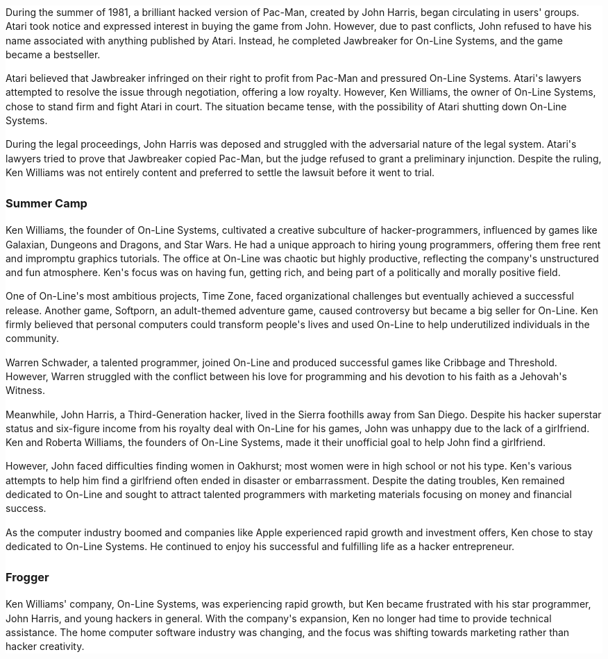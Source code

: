 During the summer of 1981, a brilliant hacked version of Pac-Man, created by John Harris, began circulating in users' groups. Atari took notice and expressed interest in buying the game from John. However, due to past conflicts, John refused to have his name associated with anything published by Atari. Instead, he completed Jawbreaker for On-Line Systems, and the game became a bestseller.

Atari believed that Jawbreaker infringed on their right to profit from Pac-Man and pressured On-Line Systems. Atari's lawyers attempted to resolve the issue through negotiation, offering a low royalty. However, Ken Williams, the owner of On-Line Systems, chose to stand firm and fight Atari in court. The situation became tense, with the possibility of Atari shutting down On-Line Systems.

During the legal proceedings, John Harris was deposed and struggled with the adversarial nature of the legal system. Atari's lawyers tried to prove that Jawbreaker copied Pac-Man, but the judge refused to grant a preliminary injunction. Despite the ruling, Ken Williams was not entirely content and preferred to settle the lawsuit before it went to trial.


### Summer Camp

Ken Williams, the founder of On-Line Systems, cultivated a creative subculture of hacker-programmers, influenced by games like Galaxian, Dungeons and Dragons, and Star Wars. He had a unique approach to hiring young programmers, offering them free rent and impromptu graphics tutorials. The office at On-Line was chaotic but highly productive, reflecting the company's unstructured and fun atmosphere. Ken's focus was on having fun, getting rich, and being part of a politically and morally positive field.

One of On-Line's most ambitious projects, Time Zone, faced organizational challenges but eventually achieved a successful release. Another game, Softporn, an adult-themed adventure game, caused controversy but became a big seller for On-Line. Ken firmly believed that personal computers could transform people's lives and used On-Line to help underutilized individuals in the community.

Warren Schwader, a talented programmer, joined On-Line and produced successful games like Cribbage and Threshold. However, Warren struggled with the conflict between his love for programming and his devotion to his faith as a Jehovah's Witness.

Meanwhile, John Harris, a Third-Generation hacker, lived in the Sierra foothills away from San Diego. Despite his hacker superstar status and six-figure income from his royalty deal with On-Line for his games, John was unhappy due to the lack of a girlfriend. Ken and Roberta Williams, the founders of On-Line Systems, made it their unofficial goal to help John find a girlfriend.

However, John faced difficulties finding women in Oakhurst; most women were in high school or not his type. Ken's various attempts to help him find a girlfriend often ended in disaster or embarrassment. Despite the dating troubles, Ken remained dedicated to On-Line and sought to attract talented programmers with marketing materials focusing on money and financial success.

As the computer industry boomed and companies like Apple experienced rapid growth and investment offers, Ken chose to stay dedicated to On-Line Systems. He continued to enjoy his successful and fulfilling life as a hacker entrepreneur.


### Frogger

Ken Williams' company, On-Line Systems, was experiencing rapid growth, but Ken became frustrated with his star programmer, John Harris, and young hackers in general. With the company's expansion, Ken no longer had time to provide technical assistance. The home computer software industry was changing, and the focus was shifting towards marketing rather than hacker creativity.
